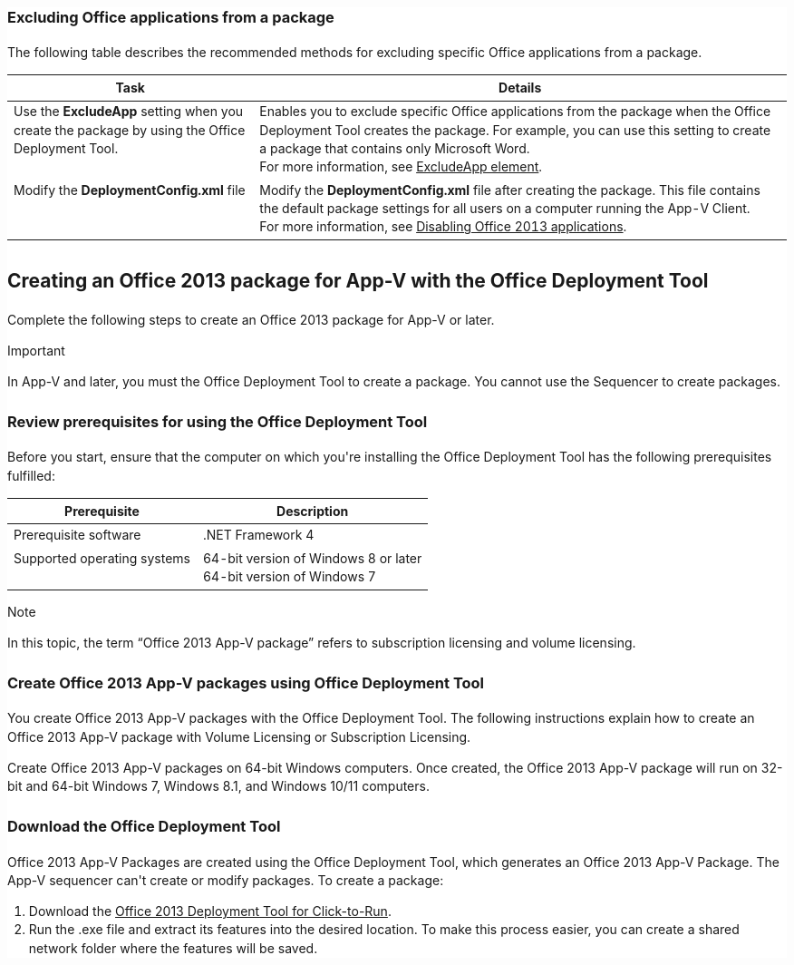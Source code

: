 ### Excluding Office applications from a package

The following table describes the recommended methods for excluding specific Office applications from a package.

|Task|Details|
|---|---|
|Use the **ExcludeApp** setting when you create the package by using the Office Deployment Tool.|Enables you to exclude specific Office applications from the package when the Office Deployment Tool creates the package. For example, you can use this setting to create a package that contains only Microsoft Word.<br>For more information, see [ExcludeApp element](/DeployOffice/configuration-options-for-the-office-2016-deployment-tool?ad=US&rs=en-US&ui=en-US#excludeapp-element).|
|Modify the **DeploymentConfig.xml** file|Modify the **DeploymentConfig.xml** file after creating the package. This file contains the default package settings for all users on a computer running the App-V Client.<br>For more information, see [Disabling Office 2013 applications](#disabling-office-2013-applications).|

## Creating an Office 2013 package for App-V with the Office Deployment Tool

Complete the following steps to create an Office 2013 package for App-V or later.

>[!IMPORTANT]
>In App-V and later, you must the Office Deployment Tool to create a package. You cannot use the Sequencer to create packages.

### Review prerequisites for using the Office Deployment Tool

Before you start, ensure that the computer on which you're installing the Office Deployment Tool has the following prerequisites fulfilled:

|Prerequisite|Description|
|---|---|
|Prerequisite software|.NET Framework 4|
|Supported operating systems|64-bit version of Windows 8 or later<br>64-bit version of Windows 7|

>[!NOTE]
>In this topic, the term “Office 2013 App-V package” refers to subscription licensing and volume licensing.

### Create Office 2013 App-V packages using Office Deployment Tool

You create Office 2013 App-V packages with the Office Deployment Tool. The following instructions explain how to create an Office 2013 App-V package with Volume Licensing or Subscription Licensing.

Create Office 2013 App-V packages on 64-bit Windows computers. Once created, the Office 2013 App-V package will run on 32-bit and 64-bit Windows 7, Windows 8.1, and Windows 10/11 computers.

### Download the Office Deployment Tool

Office 2013 App-V Packages are created using the Office Deployment Tool, which generates an Office 2013 App-V Package. The App-V sequencer can't create or modify packages. To create a package:

1. Download the [Office 2013 Deployment Tool for Click-to-Run](https://www.microsoft.com/download/details.aspx?id=36778).
2. Run the .exe file and extract its features into the desired location. To make this process easier, you can create a shared network folder where the features will be saved.
